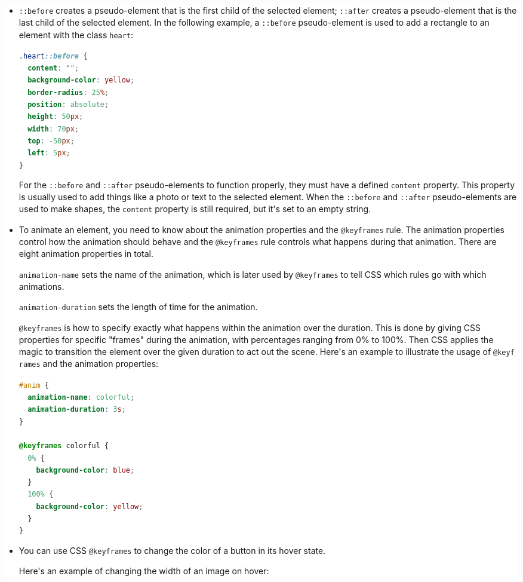 - `::before` creates a pseudo-element that is the first child of the selected element; `::after` creates a pseudo-element that is the last child of the selected element. In the following example, a `::before` pseudo-element is used to add a rectangle to an element with the class `heart`:
  
  ```css
  .heart::before {
    content: "";
    background-color: yellow;
    border-radius: 25%;
    position: absolute;
    height: 50px;
    width: 70px;
    top: -50px;
    left: 5px;
  }
  ```
  
  For the `::before` and `::after` pseudo-elements to function properly, they must have a defined `content` property. This property is usually used to add things like a photo or text to the selected element. When the `::before` and `::after` pseudo-elements are used to make shapes, the `content` property is still required, but it's set to an empty string. 

- To animate an element, you need to know about the animation properties and the `@keyframes` rule. The animation properties control how the animation should behave and the `@keyframes` rule controls what happens during that animation. There are eight animation properties in total. 
  
  `animation-name` sets the name of the animation, which is later used by `@keyframes` to tell CSS which rules go with which animations.
  
  `animation-duration` sets the length of time for the animation.
  
  `@keyframes` is how to specify exactly what happens within the animation over the duration. This is done by giving CSS properties for specific "frames" during the animation, with percentages ranging from 0% to 100%. Then CSS applies the magic to transition the element over the given duration to act out the scene. Here's an example to illustrate the usage of `@keyframes` and the animation properties:
  
  ```css
  #anim {
    animation-name: colorful;
    animation-duration: 3s;
  }
  
  @keyframes colorful {
    0% {
      background-color: blue;
    }
    100% {
      background-color: yellow;
    }
  }
  ```

- You can use CSS `@keyframes` to change the color of a button in its hover state.
  
  Here's an example of changing the width of an image on hover:
  